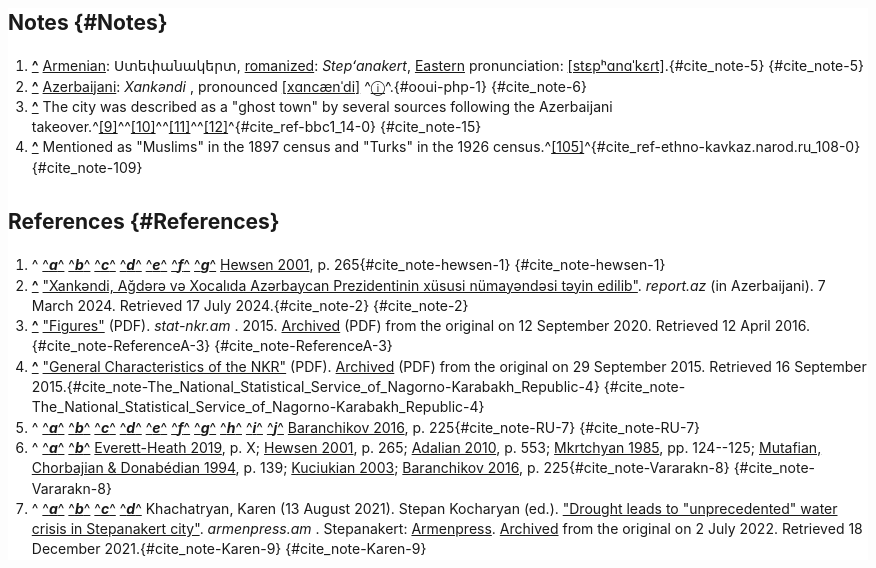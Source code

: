 Notes {#Notes}
--------------

1. **[\^](#cite_ref-5)** [Armenian](/wiki/Armenian_language "Armenian language"): Ստեփանակերտ, [romanized](/wiki/Romanization_of_Armenian "Romanization of Armenian"): *Stepʻanakert*, [Eastern](/wiki/Eastern_Armenian "Eastern Armenian") pronunciation: [\[stɛpʰɑnɑˈkɛɾt\]](/wiki/Help:IPA/Armenian "Help:IPA/Armenian").{#cite_note-5}
{#cite_note-5}
2. **[\^](#cite_ref-6)** [Azerbaijani](/wiki/Azerbaijani_language "Azerbaijani language"): *Xankəndi* , pronounced [\[xɑncænˈdi\]](/wiki/Help:IPA/Azerbaijani "Help:IPA/Azerbaijani") [](//upload.wikimedia.org/wikipedia/commons/transcoded/0/08/Az-Khankendi.ogg/Az-Khankendi.ogg.mp3 "Play audio")^[ⓘ](/wiki/File:Az-Khankendi.ogg "File:Az-Khankendi.ogg")^.{#ooui-php-1}
{#cite_note-6}
3. **[\^](#cite_ref-15)** The city was described as a "ghost town" by several sources following the Azerbaijani takeover.^[\[9\]](#cite_note-eur1-11)^^[\[10\]](#cite_note-nyt1-12)^^[\[11\]](#cite_note-ocm1-13)^^[\[12\]](#cite_note-bbc1-14)^{#cite_ref-bbc1_14-0}
{#cite_note-15}
4. **[\^](#cite_ref-109)** Mentioned as "Muslims" in the 1897 census and "Turks" in the 1926 census.^[\[105\]](#cite_note-ethno-kavkaz.narod.ru-108)^{#cite_ref-ethno-kavkaz.narod.ru_108-0}
{#cite_note-109}  

References {#References}
------------------------

1. \^ [^***a***^](#cite_ref-hewsen_1-0) [^***b***^](#cite_ref-hewsen_1-1) [^***c***^](#cite_ref-hewsen_1-2) [^***d***^](#cite_ref-hewsen_1-3) [^***e***^](#cite_ref-hewsen_1-4) [^***f***^](#cite_ref-hewsen_1-5) [^***g***^](#cite_ref-hewsen_1-6) [Hewsen 2001](#CITEREFHewsen2001), p. 265{#cite_note-hewsen-1}
{#cite_note-hewsen-1}
2. **[\^](#cite_ref-2)** ["Xankəndi, Ağdərə və Xocalıda Azərbaycan Prezidentinin xüsusi nümayəndəsi təyin edilib"](https://report.az/daxili-siyaset/xankendi-agdere-ve-xocalida-azerbaycan-respublikasi-prezidentinin-xususi-numayendesi-teyin-edilib/). *report.az* (in Azerbaijani). 7 March 2024. Retrieved 17 July 2024.{#cite_note-2}
{#cite_note-2}
3. **[\^](#cite_ref-ReferenceA_3-0)** ["Figures"](http://stat-nkr.am/files/publications/2015/LXH_tverov_2015.pdf) (PDF). *stat-nkr.am* . 2015. [Archived](https://web.archive.org/web/20200912090543/http://stat-nkr.am/files/publications/2015/LXH_tverov_2015.pdf) (PDF) from the original on 12 September 2020. Retrieved 12 April 2016.{#cite_note-ReferenceA-3}
{#cite_note-ReferenceA-3}
4. **[\^](#cite_ref-The_National_Statistical_Service_of_Nagorno-Karabakh_Republic_4-0)** ["General Characteristics of the NKR"](http://stat-nkr.am/files/yearbooks/2007_2013/3_bnutagr_23-25.pdf) (PDF). [Archived](https://web.archive.org/web/20150929072204/http://stat-nkr.am/files/yearbooks/2007_2013/3_bnutagr_23-25.pdf) (PDF) from the original on 29 September 2015. Retrieved 16 September 2015.{#cite_note-The_National_Statistical_Service_of_Nagorno-Karabakh_Republic-4}
{#cite_note-The_National_Statistical_Service_of_Nagorno-Karabakh_Republic-4}
5. \^ [^***a***^](#cite_ref-RU_7-0) [^***b***^](#cite_ref-RU_7-1) [^***c***^](#cite_ref-RU_7-2) [^***d***^](#cite_ref-RU_7-3) [^***e***^](#cite_ref-RU_7-4) [^***f***^](#cite_ref-RU_7-5) [^***g***^](#cite_ref-RU_7-6) [^***h***^](#cite_ref-RU_7-7) [^***i***^](#cite_ref-RU_7-8) [^***j***^](#cite_ref-RU_7-9) [Baranchikov 2016](#CITEREFBaranchikov2016), p. 225{#cite_note-RU-7}
{#cite_note-RU-7}
6. \^ [^***a***^](#cite_ref-Vararakn_8-0) [^***b***^](#cite_ref-Vararakn_8-1) [Everett-Heath 2019](#CITEREFEverett-Heath2019), p. X; [Hewsen 2001](#CITEREFHewsen2001), p. 265; [Adalian 2010](#CITEREFAdalian2010), p. 553; [Mkrtchyan 1985](#CITEREFMkrtchyan1985), pp. 124--125; [Mutafian, Chorbajian \& Donabédian 1994](#CITEREFMutafianChorbajianDonabédian1994), p. 139; [Kuciukian 2003](#CITEREFKuciukian2003); [Baranchikov 2016](#CITEREFBaranchikov2016), p. 225{#cite_note-Vararakn-8}
{#cite_note-Vararakn-8}
7. \^ [^***a***^](#cite_ref-Karen_9-0) [^***b***^](#cite_ref-Karen_9-1) [^***c***^](#cite_ref-Karen_9-2) [^***d***^](#cite_ref-Karen_9-3) Khachatryan, Karen (13 August 2021). Stepan Kocharyan (ed.). ["Drought leads to "unprecedented" water crisis in Stepanakert city"](https://armenpress.am/eng/amp/1060676). *armenpress.am* . Stepanakert: [Armenpress](/wiki/Armenpress "Armenpress"). [Archived](https://web.archive.org/web/20220702091347/https://armenpress.am/eng/amp/1060676) from the original on 2 July 2022. Retrieved 18 December 2021.{#cite_note-Karen-9}
{#cite_note-Karen-9}